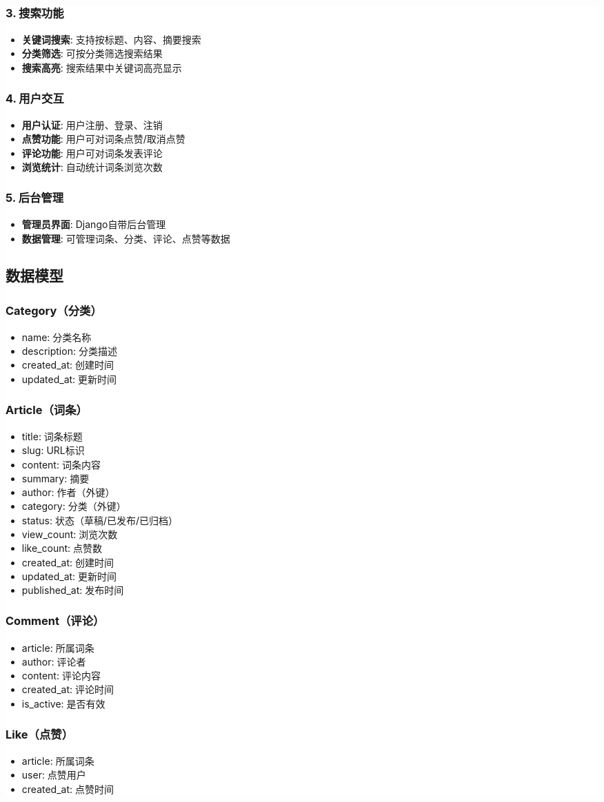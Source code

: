 ### 3. 搜索功能
- **关键词搜索**: 支持按标题、内容、摘要搜索
- **分类筛选**: 可按分类筛选搜索结果
- **搜索高亮**: 搜索结果中关键词高亮显示

### 4. 用户交互
- **用户认证**: 用户注册、登录、注销
- **点赞功能**: 用户可对词条点赞/取消点赞
- **评论功能**: 用户可对词条发表评论
- **浏览统计**: 自动统计词条浏览次数

### 5. 后台管理
- **管理员界面**: Django自带后台管理
- **数据管理**: 可管理词条、分类、评论、点赞等数据

## 数据模型

### Category（分类）
- name: 分类名称
- description: 分类描述
- created_at: 创建时间
- updated_at: 更新时间

### Article（词条）
- title: 词条标题
- slug: URL标识
- content: 词条内容
- summary: 摘要
- author: 作者（外键）
- category: 分类（外键）
- status: 状态（草稿/已发布/已归档）
- view_count: 浏览次数
- like_count: 点赞数
- created_at: 创建时间
- updated_at: 更新时间
- published_at: 发布时间

### Comment（评论）
- article: 所属词条
- author: 评论者
- content: 评论内容
- created_at: 评论时间
- is_active: 是否有效

### Like（点赞）
- article: 所属词条
- user: 点赞用户
- created_at: 点赞时间
